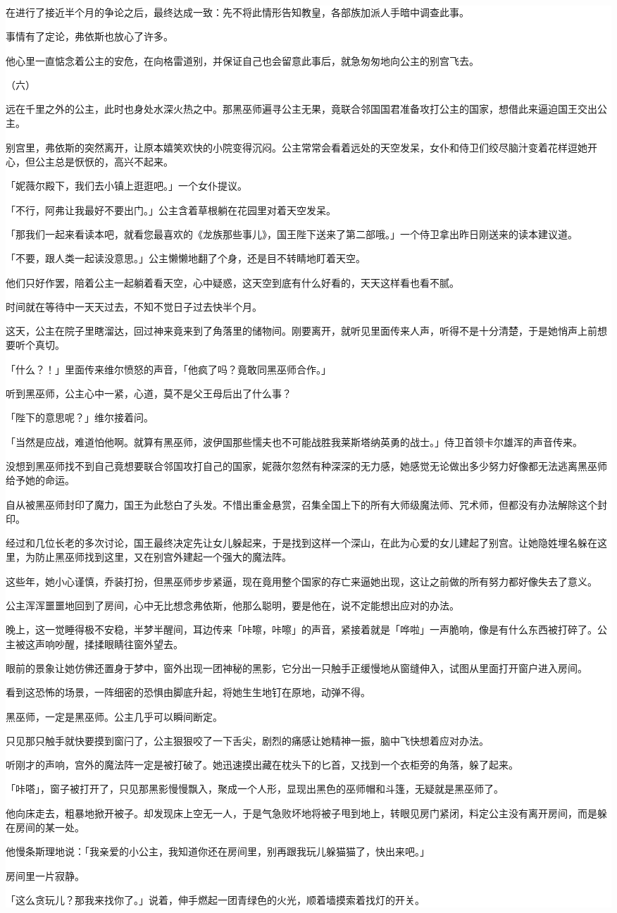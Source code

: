 在进行了接近半个月的争论之后，最终达成一致：先不将此情形告知教皇，各部族加派人手暗中调查此事。

事情有了定论，弗依斯也放心了许多。

他心里一直惦念着公主的安危，在向格雷道别，并保证自己也会留意此事后，就急匆匆地向公主的别宫飞去。

（六）

远在千里之外的公主，此时也身处水深火热之中。那黑巫师遍寻公主无果，竟联合邻国国君准备攻打公主的国家，想借此来逼迫国王交出公主。

别宫里，弗依斯的突然离开，让原本嬉笑欢快的小院变得沉闷。公主常常会看着远处的天空发呆，女仆和侍卫们绞尽脑汁变着花样逗她开心，但公主总是恹恹的，高兴不起来。

「妮薇尔殿下，我们去小镇上逛逛吧。」一个女仆提议。

「不行，阿弗让我最好不要出门。」公主含着草根躺在花园里对着天空发呆。

「那我们一起来看读本吧，就看您最喜欢的《龙族那些事儿》，国王陛下送来了第二部哦。」一个侍卫拿出昨日刚送来的读本建议道。

「不要，跟人类一起读没意思。」公主懒懒地翻了个身，还是目不转睛地盯着天空。

他们只好作罢，陪着公主一起躺着看天空，心中疑惑，这天空到底有什么好看的，天天这样看也看不腻。

时间就在等待中一天天过去，不知不觉日子过去快半个月。

这天，公主在院子里瞎溜达，回过神来竟来到了角落里的储物间。刚要离开，就听见里面传来人声，听得不是十分清楚，于是她悄声上前想要听个真切。

「什么？！」里面传来维尔愤怒的声音，「他疯了吗？竟敢同黑巫师合作。」

听到黑巫师，公主心中一紧，心道，莫不是父王母后出了什么事？

「陛下的意思呢？」维尔接着问。

「当然是应战，难道怕他啊。就算有黑巫师，波伊国那些懦夫也不可能战胜我莱斯塔纳英勇的战士。」侍卫首领卡尔雄浑的声音传来。

没想到黑巫师找不到自己竟想要联合邻国攻打自己的国家，妮薇尔忽然有种深深的无力感，她感觉无论做出多少努力好像都无法逃离黑巫师给予她的命运。

自从被黑巫师封印了魔力，国王为此愁白了头发。不惜出重金悬赏，召集全国上下的所有大师级魔法师、咒术师，但都没有办法解除这个封印。

经过和几位长老的多次讨论，国王最终决定先让女儿躲起来，于是找到这样一个深山，在此为心爱的女儿建起了别宫。让她隐姓埋名躲在这里，为防止黑巫师找到这里，又在别宫外建起一个强大的魔法阵。

这些年，她小心谨慎，乔装打扮，但黑巫师步步紧逼，现在竟用整个国家的存亡来逼她出现，这让之前做的所有努力都好像失去了意义。

公主浑浑噩噩地回到了房间，心中无比想念弗依斯，他那么聪明，要是他在，说不定能想出应对的办法。

晚上，这一觉睡得极不安稳，半梦半醒间，耳边传来「咔嚓，咔嚓」的声音，紧接着就是「哗啦」一声脆响，像是有什么东西被打碎了。公主被这声响吵醒，揉揉眼睛往窗外望去。

眼前的景象让她仿佛还置身于梦中，窗外出现一团神秘的黑影，它分出一只触手正缓慢地从窗缝伸入，试图从里面打开窗户进入房间。

看到这恐怖的场景，一阵细密的恐惧由脚底升起，将她生生地钉在原地，动弹不得。

黑巫师，一定是黑巫师。公主几乎可以瞬间断定。

只见那只触手就快要摸到窗闩了，公主狠狠咬了一下舌尖，剧烈的痛感让她精神一振，脑中飞快想着应对办法。

听刚才的声响，宫外的魔法阵一定是被打破了。她迅速摸出藏在枕头下的匕首，又找到一个衣柜旁的角落，躲了起来。

「咔嗒」，窗子被打开了，只见那黑影慢慢飘入，聚成一个人形，显现出黑色的巫师帽和斗篷，无疑就是黑巫师了。

他向床走去，粗暴地掀开被子。却发现床上空无一人，于是气急败坏地将被子甩到地上，转眼见房门紧闭，料定公主没有离开房间，而是躲在房间的某一处。

他慢条斯理地说：「我亲爱的小公主，我知道你还在房间里，别再跟我玩儿躲猫猫了，快出来吧。」

房间里一片寂静。

「这么贪玩儿？那我来找你了。」说着，伸手燃起一团青绿色的火光，顺着墙摸索着找灯的开关。
